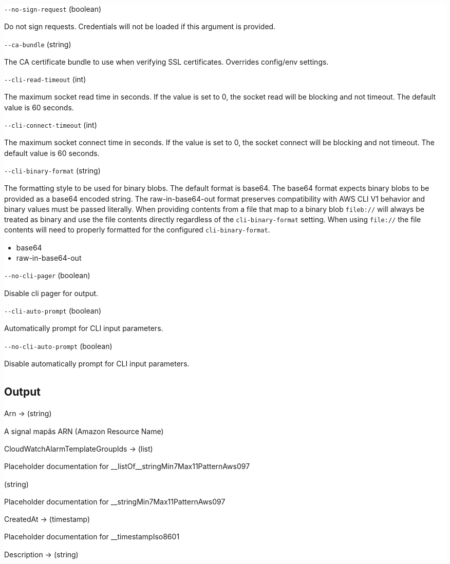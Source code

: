 `--no-sign-request` (boolean)

Do not sign requests. Credentials will not be loaded if this argument is provided.

`--ca-bundle` (string)

The CA certificate bundle to use when verifying SSL certificates. Overrides config/env settings.

`--cli-read-timeout` (int)

The maximum socket read time in seconds. If the value is set to 0, the socket read will be blocking and not timeout. The default value is 60 seconds.

`--cli-connect-timeout` (int)

The maximum socket connect time in seconds. If the value is set to 0, the socket connect will be blocking and not timeout. The default value is 60 seconds.

`--cli-binary-format` (string)

The formatting style to be used for binary blobs. The default format is base64. The base64 format expects binary blobs to be provided as a base64 encoded string. The raw-in-base64-out format preserves compatibility with AWS CLI V1 behavior and binary values must be passed literally. When providing contents from a file that map to a binary blob `fileb://` will always be treated as binary and use the file contents directly regardless of the `cli-binary-format` setting. When using `file://` the file contents will need to properly formatted for the configured `cli-binary-format`.

- base64
- raw-in-base64-out

`--no-cli-pager` (boolean)

Disable cli pager for output.

`--cli-auto-prompt` (boolean)

Automatically prompt for CLI input parameters.

`--no-cli-auto-prompt` (boolean)

Disable automatically prompt for CLI input parameters.

## Output

Arn -> (string)

A signal mapâs ARN (Amazon Resource Name)

CloudWatchAlarmTemplateGroupIds -> (list)

Placeholder documentation for __listOf__stringMin7Max11PatternAws097

(string)

Placeholder documentation for __stringMin7Max11PatternAws097

CreatedAt -> (timestamp)

Placeholder documentation for __timestampIso8601

Description -> (string)
